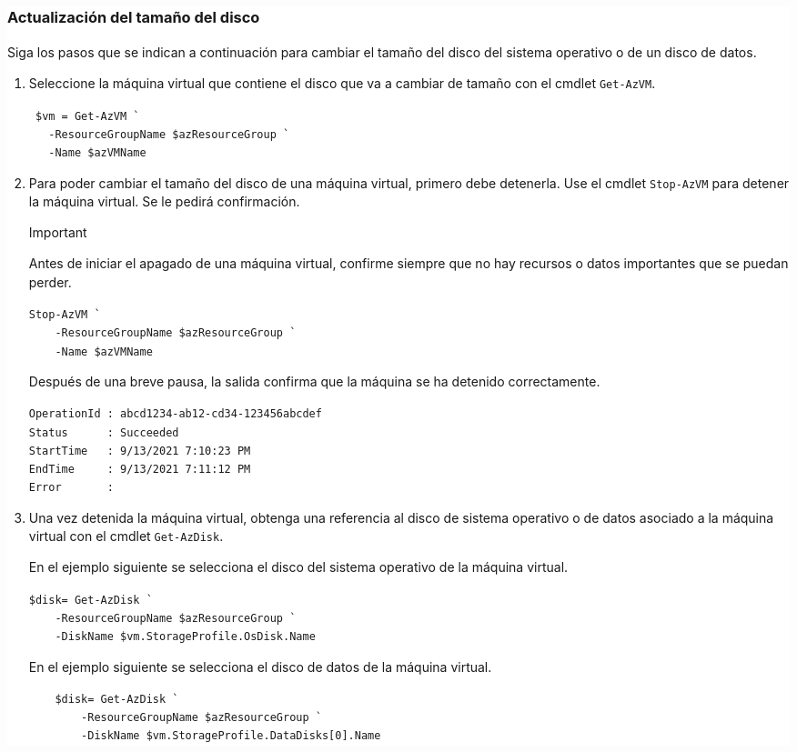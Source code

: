 ### <a name="update-the-disks-size"></a>Actualización del tamaño del disco

Siga los pasos que se indican a continuación para cambiar el tamaño del disco del sistema operativo o de un disco de datos.

1. Seleccione la máquina virtual que contiene el disco que va a cambiar de tamaño con el cmdlet `Get-AzVM`.

    ```azurepowershell-interactive
     $vm = Get-AzVM `
       -ResourceGroupName $azResourceGroup `
       -Name $azVMName
    ```

1. Para poder cambiar el tamaño del disco de una máquina virtual, primero debe detenerla. Use el cmdlet `Stop-AzVM` para detener la máquina virtual. Se le pedirá confirmación.

    > [!IMPORTANT]
    > Antes de iniciar el apagado de una máquina virtual, confirme siempre que no hay recursos o datos importantes que se puedan perder.

    ```azurepowershell-interactive
    Stop-AzVM `
        -ResourceGroupName $azResourceGroup `
        -Name $azVMName
    ```

    Después de una breve pausa, la salida confirma que la máquina se ha detenido correctamente.

    ```Output
    OperationId : abcd1234-ab12-cd34-123456abcdef
    Status      : Succeeded
    StartTime   : 9/13/2021 7:10:23 PM
    EndTime     : 9/13/2021 7:11:12 PM
    Error       :
    ```

1. Una vez detenida la máquina virtual, obtenga una referencia al disco de sistema operativo o de datos asociado a la máquina virtual con el cmdlet `Get-AzDisk`.

    En el ejemplo siguiente se selecciona el disco del sistema operativo de la máquina virtual.

    ```azurepowershell-interactive
    $disk= Get-AzDisk `
        -ResourceGroupName $azResourceGroup `
        -DiskName $vm.StorageProfile.OsDisk.Name
    ```

    En el ejemplo siguiente se selecciona el disco de datos de la máquina virtual.

    ```azurepowershell-interactive
        $disk= Get-AzDisk `
            -ResourceGroupName $azResourceGroup `
            -DiskName $vm.StorageProfile.DataDisks[0].Name
    ```
